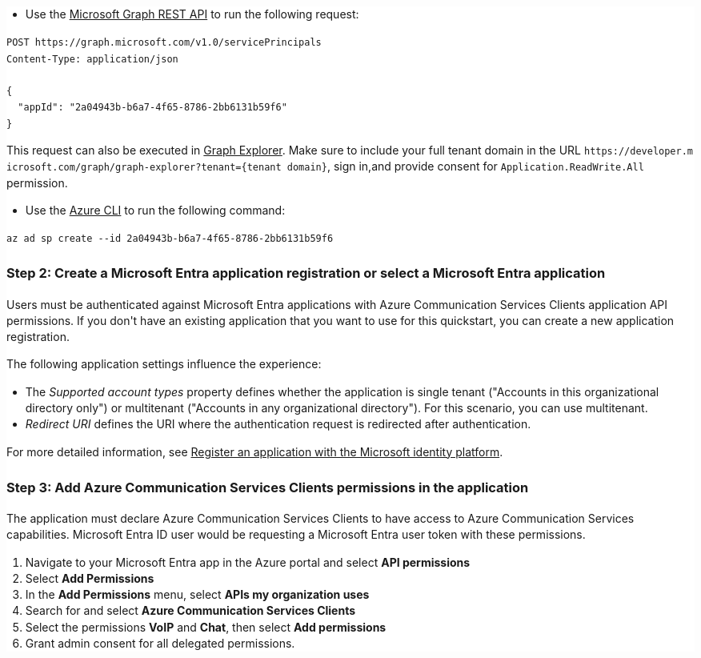 - Use the [Microsoft Graph REST API](https://learn.microsoft.com/graph/api/serviceprincipal-post-serviceprincipals?view=graph-rest-1.0&tabs=http#request) to run the following request:

```http
POST https://graph.microsoft.com/v1.0/servicePrincipals
Content-Type: application/json

{
  "appId": "2a04943b-b6a7-4f65-8786-2bb6131b59f6"
}
```

This request can also be executed in [Graph Explorer](https://developer.microsoft.com/graph/graph-explorer/). Make sure to include your full tenant domain in the URL `https://developer.microsoft.com/graph/graph-explorer?tenant={tenant domain}`, sign in,and provide consent for `Application.ReadWrite.All` permission.

- Use the [Azure CLI](https://learn.microsoft.com/cli/azure/ad/sp?view=azure-cli-latest#az-ad-sp-create) to run the following command:

```azurecli-interactive
az ad sp create --id 2a04943b-b6a7-4f65-8786-2bb6131b59f6
```

<a name='step-2-create-an-entra-application-registration-or-select-an-entra-application'></a>

### Step 2: Create a Microsoft Entra application registration or select a Microsoft Entra application 

Users must be authenticated against Microsoft Entra applications with Azure Communication Services Clients application API permissions. If you don't have an existing application that you want to use for this quickstart, you can create a new application registration. 

The following application settings influence the experience:
- The *Supported account types* property defines whether the application is single tenant ("Accounts in this organizational directory only") or multitenant ("Accounts in any organizational directory"). For this scenario, you can use multitenant.
- *Redirect URI* defines the URI where the authentication request is redirected after authentication.

For more detailed information, see [Register an application with the Microsoft identity platform](/entra/identity-platform/quickstart-register-app#register-an-application). 


### Step 3: Add Azure Communication Services Clients permissions in the application

The application must declare Azure Communication Services Clients to have access to Azure Communication Services capabilities. Microsoft Entra ID user would be requesting a Microsoft Entra user token with these permissions. 

1. Navigate to your Microsoft Entra app in the Azure portal and select **API permissions**
1. Select **Add Permissions**
1. In the **Add Permissions** menu, select **APIs my organization uses**
1. Search for and select **Azure Communication Services Clients**
1. Select the permissions **VoIP** and **Chat**, then select **Add permissions**
1. Grant admin consent for all delegated permissions.
